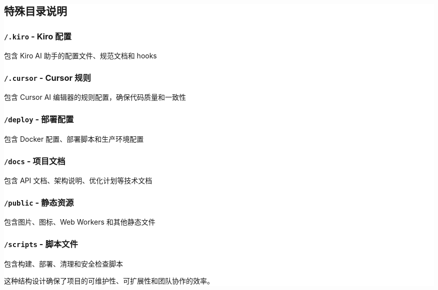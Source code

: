 ## 特殊目录说明

### `/.kiro` - Kiro 配置
包含 Kiro AI 助手的配置文件、规范文档和 hooks

### `/.cursor` - Cursor 规则
包含 Cursor AI 编辑器的规则配置，确保代码质量和一致性

### `/deploy` - 部署配置
包含 Docker 配置、部署脚本和生产环境配置

### `/docs` - 项目文档
包含 API 文档、架构说明、优化计划等技术文档

### `/public` - 静态资源
包含图片、图标、Web Workers 和其他静态文件

### `/scripts` - 脚本文件
包含构建、部署、清理和安全检查脚本

这种结构设计确保了项目的可维护性、可扩展性和团队协作的效率。